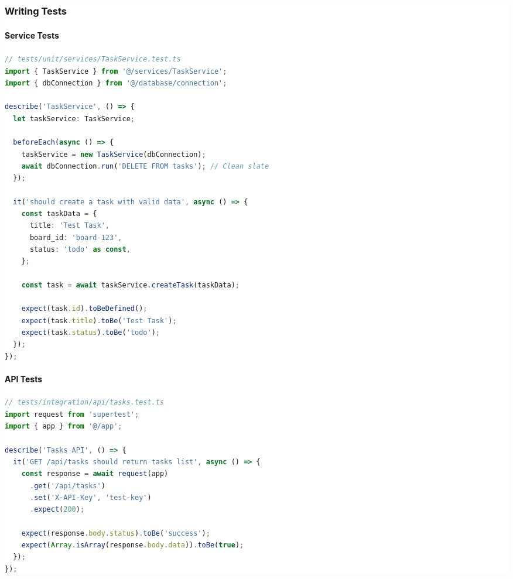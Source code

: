 ### Writing Tests

#### Service Tests

```typescript
// tests/unit/services/TaskService.test.ts
import { TaskService } from '@/services/TaskService';
import { dbConnection } from '@/database/connection';

describe('TaskService', () => {
  let taskService: TaskService;

  beforeEach(async () => {
    taskService = new TaskService(dbConnection);
    await dbConnection.run('DELETE FROM tasks'); // Clean slate
  });

  it('should create a task with valid data', async () => {
    const taskData = {
      title: 'Test Task',
      board_id: 'board-123',
      status: 'todo' as const,
    };

    const task = await taskService.createTask(taskData);
    
    expect(task.id).toBeDefined();
    expect(task.title).toBe('Test Task');
    expect(task.status).toBe('todo');
  });
});
```

#### API Tests

```typescript
// tests/integration/api/tasks.test.ts
import request from 'supertest';
import { app } from '@/app';

describe('Tasks API', () => {
  it('GET /api/tasks should return tasks list', async () => {
    const response = await request(app)
      .get('/api/tasks')
      .set('X-API-Key', 'test-key')
      .expect(200);

    expect(response.body.status).toBe('success');
    expect(Array.isArray(response.body.data)).toBe(true);
  });
});
```
